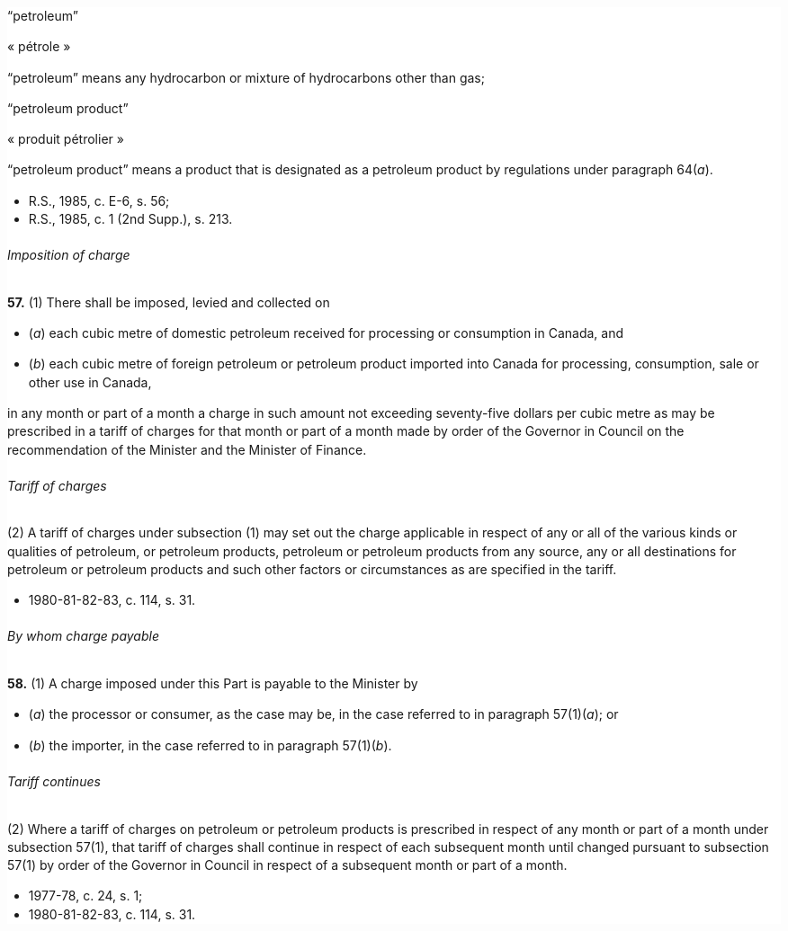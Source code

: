 “petroleum”

« pétrole »

    

“petroleum” means any hydrocarbon or mixture of hydrocarbons other than gas;

“petroleum product”

« produit pétrolier »

    

“petroleum product” means a product that is designated as a petroleum product by regulations under paragraph 64(_a_).

  * R.S., 1985, c. E-6, s. 56;
  * R.S., 1985, c. 1 (2nd Supp.), s. 213.

###### Imposition of charge

**57.** (1) There shall be imposed, levied and collected on

  * (_a_) each cubic metre of domestic petroleum received for processing or consumption in Canada, and

  * (_b_) each cubic metre of foreign petroleum or petroleum product imported into Canada for processing, consumption, sale or other use in Canada,

in any month or part of a month a charge in such amount not exceeding seventy-five dollars per cubic metre as may be prescribed in a tariff of charges for that month or part of a month made by order of the Governor in Council on the recommendation of the Minister and the Minister of Finance.

###### Tariff of charges

(2) A tariff of charges under subsection (1) may set out the charge applicable in respect of any or all of the various kinds or qualities of petroleum, or petroleum products, petroleum or petroleum products from any source, any or all destinations for petroleum or petroleum products and such other factors or circumstances as are specified in the tariff.

  * 1980-81-82-83, c. 114, s. 31.

###### By whom charge payable

**58.** (1) A charge imposed under this Part is payable to the Minister by

  * (_a_) the processor or consumer, as the case may be, in the case referred to in paragraph 57(1)(_a_); or

  * (_b_) the importer, in the case referred to in paragraph 57(1)(_b_).

###### Tariff continues

(2) Where a tariff of charges on petroleum or petroleum products is prescribed in respect of any month or part of a month under subsection 57(1), that tariff of charges shall continue in respect of each subsequent month until changed pursuant to subsection 57(1) by order of the Governor in Council in respect of a subsequent month or part of a month.

  * 1977-78, c. 24, s. 1;
  * 1980-81-82-83, c. 114, s. 31.
